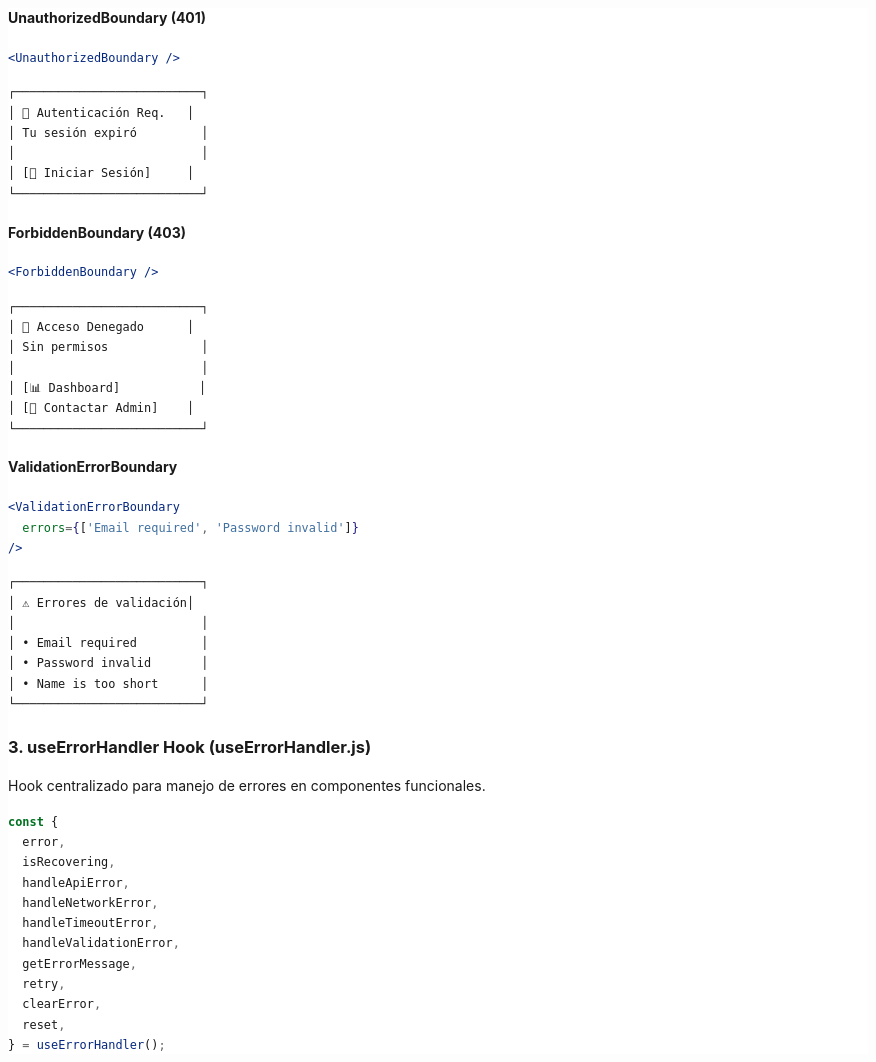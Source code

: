 #### UnauthorizedBoundary (401)
```jsx
<UnauthorizedBoundary />
```

```
┌──────────────────────────┐
│ 🔐 Autenticación Req.   │
│ Tu sesión expiró         │
│                          │
│ [🔑 Iniciar Sesión]     │
└──────────────────────────┘
```

#### ForbiddenBoundary (403)
```jsx
<ForbiddenBoundary />
```

```
┌──────────────────────────┐
│ 🚫 Acceso Denegado      │
│ Sin permisos             │
│                          │
│ [📊 Dashboard]           │
│ [📧 Contactar Admin]    │
└──────────────────────────┘
```

#### ValidationErrorBoundary
```jsx
<ValidationErrorBoundary 
  errors={['Email required', 'Password invalid']}
/>
```

```
┌──────────────────────────┐
│ ⚠️ Errores de validación│
│                          │
│ • Email required         │
│ • Password invalid       │
│ • Name is too short      │
└──────────────────────────┘
```

### 3. **useErrorHandler Hook** (useErrorHandler.js)

Hook centralizado para manejo de errores en componentes funcionales.

```javascript
const {
  error,
  isRecovering,
  handleApiError,
  handleNetworkError,
  handleTimeoutError,
  handleValidationError,
  getErrorMessage,
  retry,
  clearError,
  reset,
} = useErrorHandler();
```
